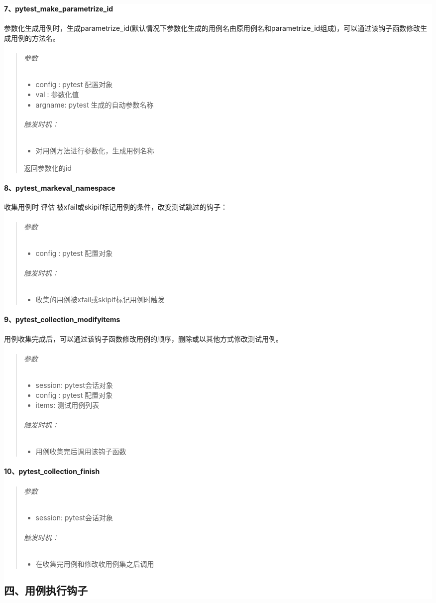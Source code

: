 #### 7、pytest_make_parametrize_id

参数化生成用例时，生成parametrize_id(默认情况下参数化生成的用例名由原用例名和parametrize_id组成)，可以通过该钩子函数修改生成用例的方法名。

> ###### 参数
>
> - config  :  pytest 配置对象
> - val :  参数化值
> - argname:   pytest 生成的自动参数名称
>
> ###### 触发时机：
>
> - 对用例方法进行参数化，生成用例名称
>
> 返回参数化的id

#### 8、pytest_markeval_namespace

收集用例时 评估 被xfail或skipif标记用例的条件，改变测试跳过的钩子：

> ###### 参数
>
> - config  :  pytest 配置对象
>
> ###### 触发时机：
>
> - 收集的用例被xfail或skipif标记用例时触发

#### 9、pytest_collection_modifyitems

用例收集完成后，可以通过该钩子函数修改用例的顺序，删除或以其他方式修改测试用例。

> ###### 参数
>
> - session: pytest会话对象
> - config  :  pytest 配置对象
> - items: 测试用例列表
>
> ###### 触发时机：
>
> - 用例收集完后调用该钩子函数

#### 10、pytest_collection_finish

> ###### 参数
>
> - session: pytest会话对象
>
> ###### 触发时机：
>
> - 在收集完用例和修改收用例集之后调用

## 四、用例执行钩子
